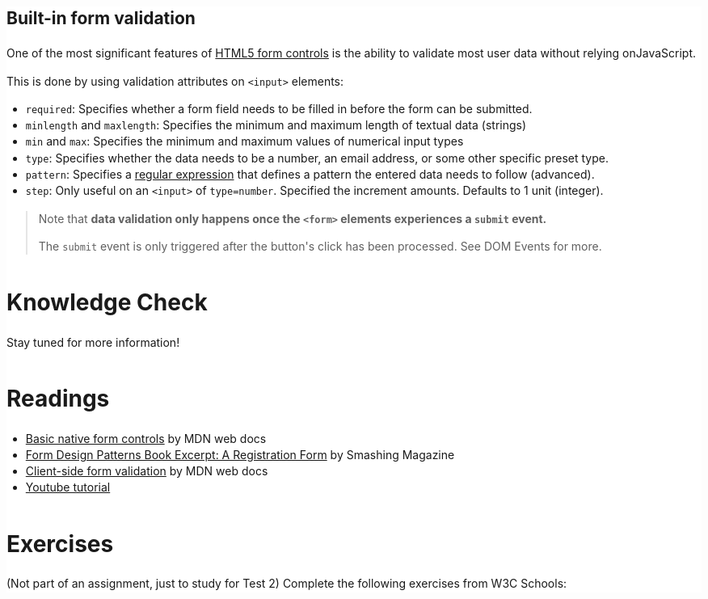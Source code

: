 ## Built-in form validation

One of the most significant features of [HTML5 form controls](https://developer.mozilla.org/en-US/docs/Learn/Forms/HTML5_input_types) is the ability to validate most user data without relying onJavaScript.

This is done by using validation attributes on `<input>` elements:

- `required`: Specifies whether a form field needs to be filled in before the form can be submitted.
- `minlength` and `maxlength`: Specifies the minimum and maximum length of textual data (strings)
- `min` and `max`: Specifies the minimum and maximum values of numerical input types
- `type`: Specifies whether the data needs to be a number, an email address, or some other specific preset type. 
- `pattern`: Specifies a [regular expression](https://developer.mozilla.org/en-US/docs/Web/JavaScript/Guide/Regular_Expressions) that defines a pattern the entered data needs to follow (advanced).
- `step`: Only useful on an `<input>` of `type=number`. Specified the increment amounts. Defaults to 1 unit (integer).

<iframe height="265" style="width: 100%;" scrolling="no" title="wk11-required-ex6" src="https://codepen.io/maujac/embed/OJyWaoB?height=265&theme-id=dark&default-tab=html,result" frameborder="no" loading="lazy" allowtransparency="true" allowfullscreen="true">
  See the Pen <a href='https://codepen.io/maujac/pen/OJyWaoB'>wk11-required-ex6</a> by Mauricio Buschinelli
  (<a href='https://codepen.io/maujac'>@maujac</a>) on <a href='https://codepen.io'>CodePen</a>.
</iframe>

>Note that **data validation only happens once the `<form>` elements experiences a `submit` event.**
>
>The `submit` event is only triggered after the button's click has been processed. See DOM Events for more.

# Knowledge Check

Stay tuned for more information!

# Readings

  - [Basic native form controls](https://developer.mozilla.org/en-US/docs/Learn/Forms/Basic_native_form_controls) by MDN web docs
  - [Form Design Patterns Book Excerpt: A Registration Form](https://www.smashingmagazine.com/2018/10/form-design-patterns-excerpt-a-registration-form/) by Smashing Magazine
  - [Client-side form validation](https://developer.mozilla.org/en-US/docs/Learn/Forms/Form_validation) by MDN web docs
  - [Youtube tutorial][yt-tutorial]

[yt-tutorial]: https://www.youtube.com/E5MEzC0prd4

# Exercises

(Not part of an assignment, just to study for Test 2) Complete the following exercises from W3C Schools:
